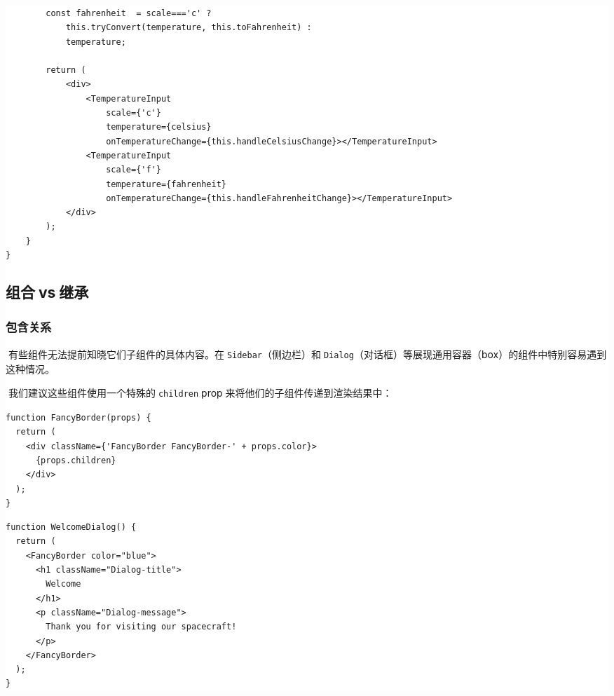 ```
        const fahrenheit  = scale==='c' ?
            this.tryConvert(temperature, this.toFahrenheit) :
            temperature;

        return (
            <div>
                <TemperatureInput
                    scale={'c'}
                    temperature={celsius}
                    onTemperatureChange={this.handleCelsiusChange}></TemperatureInput>
                <TemperatureInput
                    scale={'f'}
                    temperature={fahrenheit}
                    onTemperatureChange={this.handleFahrenheitChange}></TemperatureInput>
            </div>
        );
    }
}
```



## 组合 vs 继承

### 包含关系

​		有些组件无法提前知晓它们子组件的具体内容。在 `Sidebar`（侧边栏）和 `Dialog`（对话框）等展现通用容器（box）的组件中特别容易遇到这种情况。

​		我们建议这些组件使用一个特殊的 `children` prop 来将他们的子组件传递到渲染结果中：

```
function FancyBorder(props) {
  return (
    <div className={'FancyBorder FancyBorder-' + props.color}>
      {props.children}
    </div>
  );
}
```

```
function WelcomeDialog() {
  return (
    <FancyBorder color="blue">
      <h1 className="Dialog-title">
        Welcome
      </h1>
      <p className="Dialog-message">
        Thank you for visiting our spacecraft!
      </p>
    </FancyBorder>
  );
}
```

